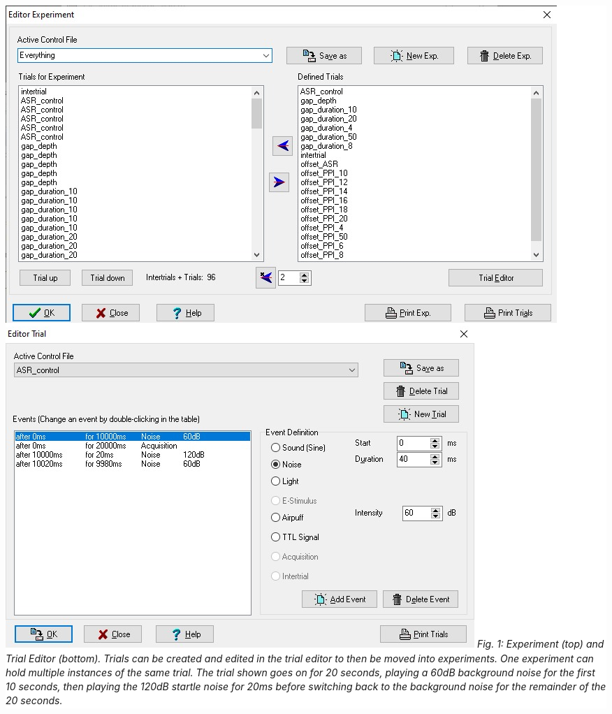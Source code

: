 ![exp_editor](Resources/experiment_editor.jpg)
![trial_editor](Resources/trial_editor.jpg)
*Fig. 1: Experiment (top) and Trial Editor (bottom). Trials can be created and edited in the trial editor to then be moved into experiments. One experiment can hold multiple instances of the same trial. The trial shown goes on for 20 seconds, playing a 60dB background noise for the first 10 seconds, then playing the 120dB startle noise for 20ms before switching back to the background noise for the remainder of the 20 seconds.*
